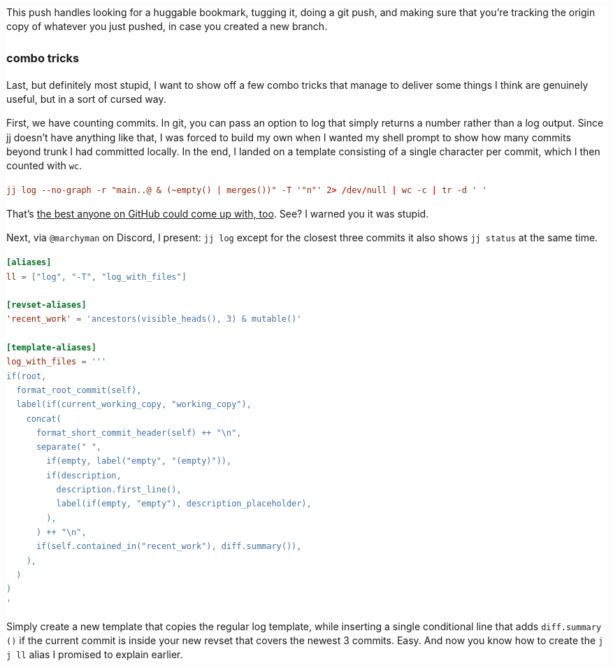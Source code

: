 This push handles looking for a huggable bookmark, tugging it, doing a git push, and making sure that you’re tracking the origin copy of whatever you just pushed, in case you created a new branch.

### combo tricks

Last, but definitely most stupid, I want to show off a few combo tricks that manage to deliver some things I think are genuinely useful, but in a sort of cursed way.

First, we have counting commits. In git, you can pass an option to log that simply returns a number rather than a log output. Since jj doesn’t have anything like that, I was forced to build my own when I wanted my shell prompt to show how many commits beyond trunk I had committed locally. In the end, I landed on a template consisting of a single character per commit, which I then counted with `wc`.

```Toml
jj log --no-graph -r "main..@ & (~empty() | merges())" -T '"n"' 2> /dev/null | wc -c | tr -d ' '
```

That’s [the best anyone on GitHub could come up with, too](https://github.com/jj-vcs/jj/discussions/6683). See? I warned you it was stupid.

Next, via `@marchyman` on Discord, I present: `jj log` except for the closest three commits it also shows `jj status` at the same time.

```Toml
[aliases]
ll = ["log", "-T", "log_with_files"]

[revset-aliases]
'recent_work' = 'ancestors(visible_heads(), 3) & mutable()'

[template-aliases]
log_with_files = '''
if(root,
  format_root_commit(self),
  label(if(current_working_copy, "working_copy"),
    concat(
      format_short_commit_header(self) ++ "\n",
      separate(" ",
        if(empty, label("empty", "(empty)")),
        if(description,
          description.first_line(),
          label(if(empty, "empty"), description_placeholder),
        ),
      ) ++ "\n",
      if(self.contained_in("recent_work"), diff.summary()),
    ),
  )
)
'
```

Simply create a new template that copies the regular log template, while inserting a single conditional line that adds `diff.summary()` if the current commit is inside your new revset that covers the newest 3 commits. Easy. And now you know how to create the `jj ll` alias I promised to explain earlier.
